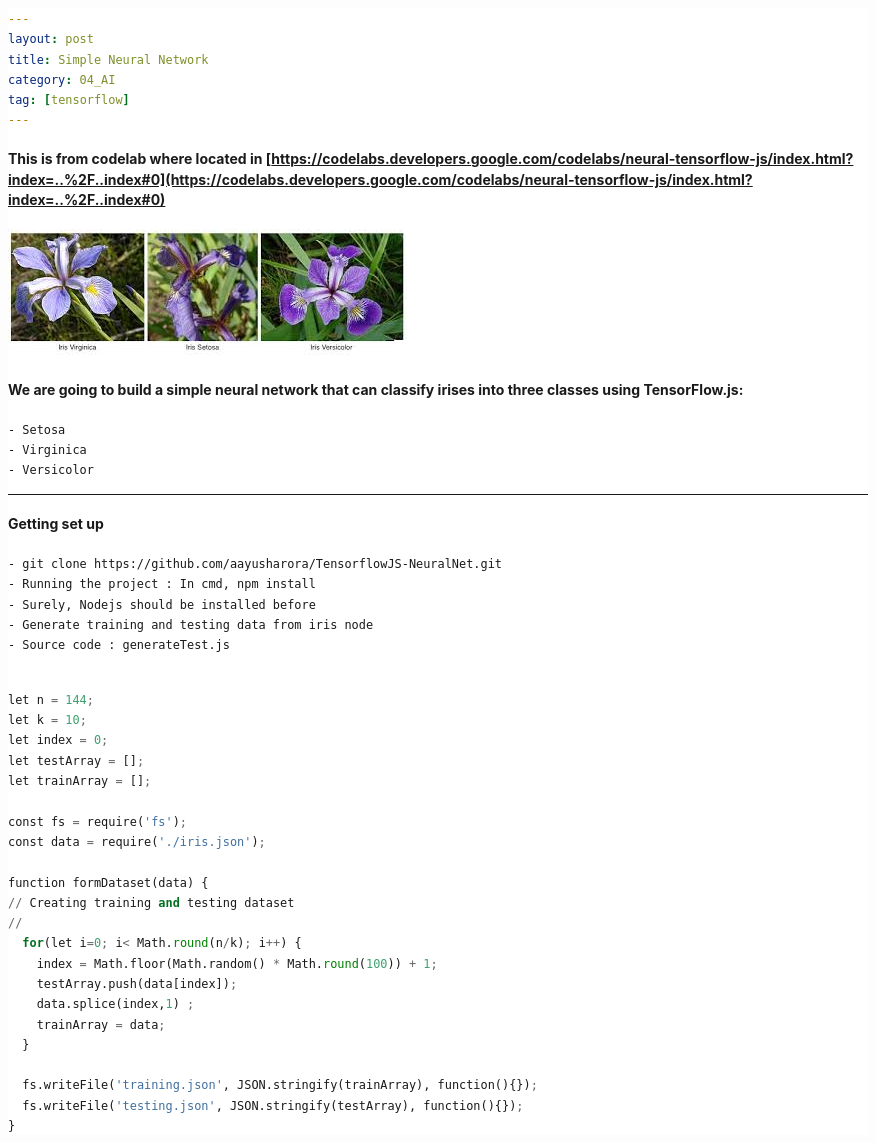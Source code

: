 ```yaml
---
layout: post
title: Simple Neural Network
category: 04_AI
tag: [tensorflow]
---
```


#### This is from codelab where located in [https://codelabs.developers.google.com/codelabs/neural-tensorflow-js/index.html?index=..%2F..index#0](https://codelabs.developers.google.com/codelabs/neural-tensorflow-js/index.html?index=..%2F..index#0)


<img src="/assets/images/neuralsample.jpeg"    />

#### We are going to build a simple neural network that can classify irises into three classes using TensorFlow.js:
	- Setosa
	- Virginica 
	- Versicolor

---

#### Getting set up
	- git clone https://github.com/aayusharora/TensorflowJS-NeuralNet.git
	- Running the project : In cmd, npm install
	- Surely, Nodejs should be installed before
	- Generate training and testing data from iris node 
	- Source code : generateTest.js



```python

let n = 144;
let k = 10;
let index = 0;
let testArray = [];
let trainArray = [];

const fs = require('fs'); 
const data = require('./iris.json');

function formDataset(data) {
// Creating training and testing dataset
//
  for(let i=0; i< Math.round(n/k); i++) {
    index = Math.floor(Math.random() * Math.round(100)) + 1;
    testArray.push(data[index]);
    data.splice(index,1) ; 
    trainArray = data;
  }  

  fs.writeFile('training.json', JSON.stringify(trainArray), function(){});
  fs.writeFile('testing.json', JSON.stringify(testArray), function(){});
}
```